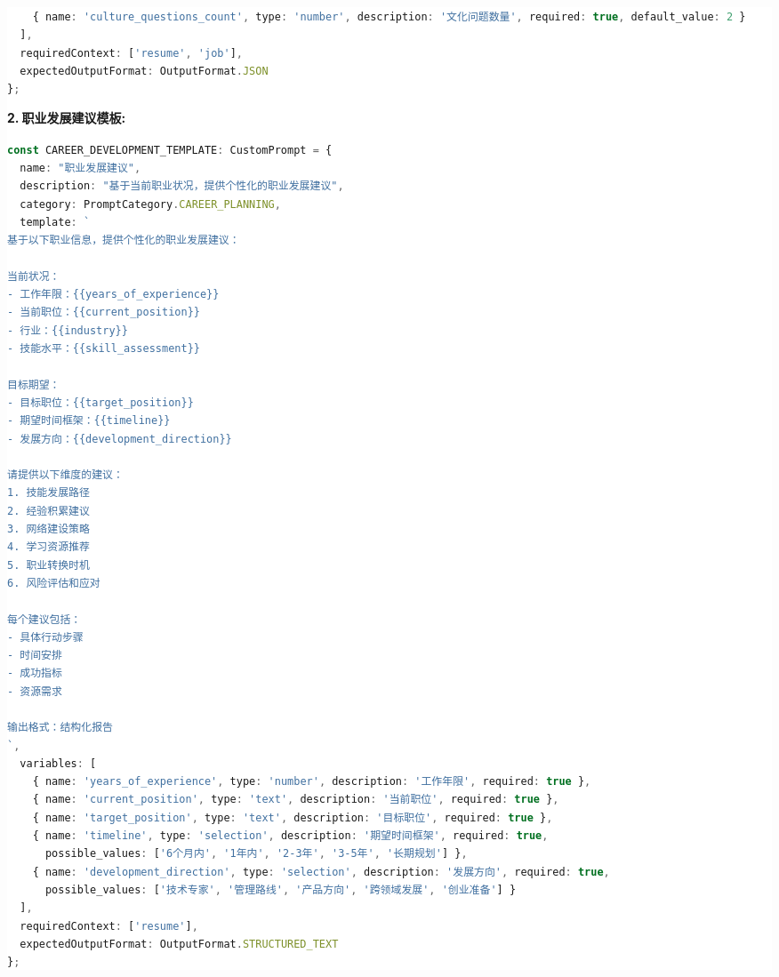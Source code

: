 ```typescript
    { name: 'culture_questions_count', type: 'number', description: '文化问题数量', required: true, default_value: 2 }
  ],
  requiredContext: ['resume', 'job'],
  expectedOutputFormat: OutputFormat.JSON
};
```

**2. 职业发展建议模板:**

```typescript
const CAREER_DEVELOPMENT_TEMPLATE: CustomPrompt = {
  name: "职业发展建议",
  description: "基于当前职业状况，提供个性化的职业发展建议",
  category: PromptCategory.CAREER_PLANNING,
  template: `
基于以下职业信息，提供个性化的职业发展建议：

当前状况：
- 工作年限：{{years_of_experience}}
- 当前职位：{{current_position}}
- 行业：{{industry}}
- 技能水平：{{skill_assessment}}

目标期望：
- 目标职位：{{target_position}}
- 期望时间框架：{{timeline}}
- 发展方向：{{development_direction}}

请提供以下维度的建议：
1. 技能发展路径
2. 经验积累建议
3. 网络建设策略
4. 学习资源推荐
5. 职业转换时机
6. 风险评估和应对

每个建议包括：
- 具体行动步骤
- 时间安排
- 成功指标
- 资源需求

输出格式：结构化报告
`,
  variables: [
    { name: 'years_of_experience', type: 'number', description: '工作年限', required: true },
    { name: 'current_position', type: 'text', description: '当前职位', required: true },
    { name: 'target_position', type: 'text', description: '目标职位', required: true },
    { name: 'timeline', type: 'selection', description: '期望时间框架', required: true, 
      possible_values: ['6个月内', '1年内', '2-3年', '3-5年', '长期规划'] },
    { name: 'development_direction', type: 'selection', description: '发展方向', required: true,
      possible_values: ['技术专家', '管理路线', '产品方向', '跨领域发展', '创业准备'] }
  ],
  requiredContext: ['resume'],
  expectedOutputFormat: OutputFormat.STRUCTURED_TEXT
};
```

